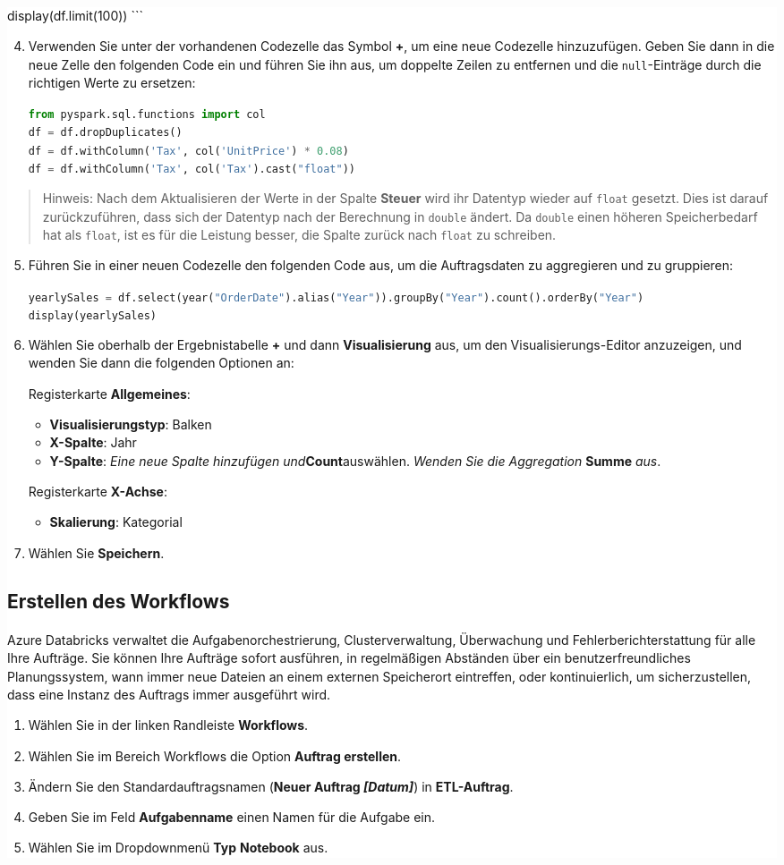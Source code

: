    display(df.limit(100))
    ```

4. Verwenden Sie unter der vorhandenen Codezelle das Symbol **+**, um eine neue Codezelle hinzuzufügen. Geben Sie dann in die neue Zelle den folgenden Code ein und führen Sie ihn aus, um doppelte Zeilen zu entfernen und die `null`-Einträge durch die richtigen Werte zu ersetzen:

     ```python
    from pyspark.sql.functions import col
    df = df.dropDuplicates()
    df = df.withColumn('Tax', col('UnitPrice') * 0.08)
    df = df.withColumn('Tax', col('Tax').cast("float"))
     ```
> Hinweis: Nach dem Aktualisieren der Werte in der Spalte **Steuer** wird ihr Datentyp wieder auf `float` gesetzt. Dies ist darauf zurückzuführen, dass sich der Datentyp nach der Berechnung in `double` ändert. Da `double` einen höheren Speicherbedarf hat als `float`, ist es für die Leistung besser, die Spalte zurück nach `float` zu schreiben.

5. Führen Sie in einer neuen Codezelle den folgenden Code aus, um die Auftragsdaten zu aggregieren und zu gruppieren:

    ```python
   yearlySales = df.select(year("OrderDate").alias("Year")).groupBy("Year").count().orderBy("Year")
   display(yearlySales)
    ```

6. Wählen Sie oberhalb der Ergebnistabelle **+** und dann **Visualisierung** aus, um den Visualisierungs-Editor anzuzeigen, und wenden Sie dann die folgenden Optionen an:

   Registerkarte **Allgemeines**:
    - **Visualisierungstyp**: Balken
    - **X-Spalte**: Jahr
    - **Y-Spalte**: *Eine neue Spalte hinzufügen und***Count**auswählen. *Wenden Sie die Aggregation* **Summe** *aus*.
   
   Registerkarte **X-Achse**:
    - **Skalierung**: Kategorial

8. Wählen Sie **Speichern**.

## Erstellen des Workflows

Azure Databricks verwaltet die Aufgabenorchestrierung, Clusterverwaltung, Überwachung und Fehlerberichterstattung für alle Ihre Aufträge. Sie können Ihre Aufträge sofort ausführen, in regelmäßigen Abständen über ein benutzerfreundliches Planungssystem, wann immer neue Dateien an einem externen Speicherort eintreffen, oder kontinuierlich, um sicherzustellen, dass eine Instanz des Auftrags immer ausgeführt wird.

1. Wählen Sie in der linken Randleiste **Workflows**.

2. Wählen Sie im Bereich Workflows die Option **Auftrag erstellen**.

3. Ändern Sie den Standardauftragsnamen (**Neuer Auftrag *[Datum]***) in **ETL-Auftrag**.

4. Geben Sie im Feld **Aufgabenname** einen Namen für die Aufgabe ein.

5. Wählen Sie im Dropdownmenü **Typ** **Notebook** aus.
